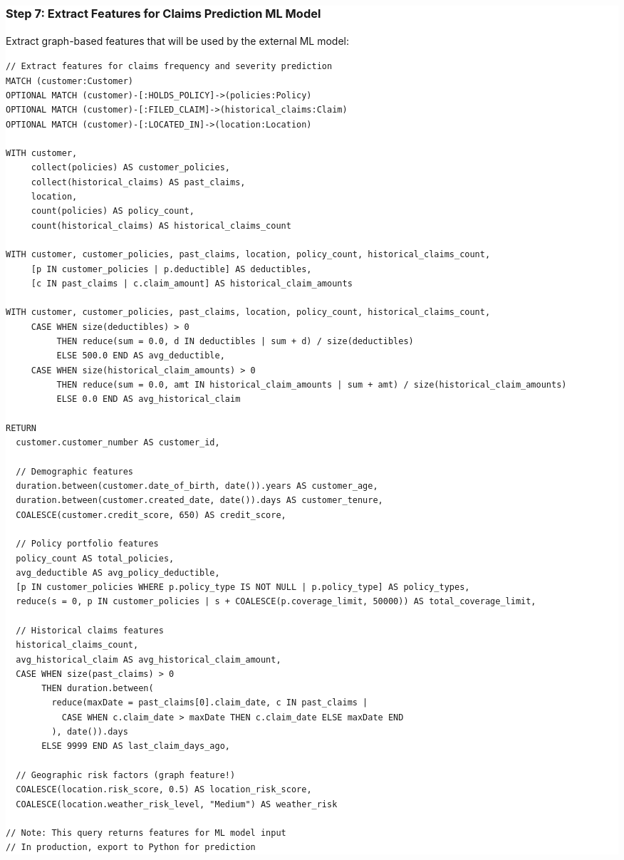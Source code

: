 ### Step 7: Extract Features for Claims Prediction ML Model
Extract graph-based features that will be used by the external ML model:

```cypher
// Extract features for claims frequency and severity prediction
MATCH (customer:Customer)
OPTIONAL MATCH (customer)-[:HOLDS_POLICY]->(policies:Policy)
OPTIONAL MATCH (customer)-[:FILED_CLAIM]->(historical_claims:Claim)
OPTIONAL MATCH (customer)-[:LOCATED_IN]->(location:Location)

WITH customer,
     collect(policies) AS customer_policies,
     collect(historical_claims) AS past_claims,
     location,
     count(policies) AS policy_count,
     count(historical_claims) AS historical_claims_count

WITH customer, customer_policies, past_claims, location, policy_count, historical_claims_count,
     [p IN customer_policies | p.deductible] AS deductibles,
     [c IN past_claims | c.claim_amount] AS historical_claim_amounts

WITH customer, customer_policies, past_claims, location, policy_count, historical_claims_count,
     CASE WHEN size(deductibles) > 0
          THEN reduce(sum = 0.0, d IN deductibles | sum + d) / size(deductibles)
          ELSE 500.0 END AS avg_deductible,
     CASE WHEN size(historical_claim_amounts) > 0
          THEN reduce(sum = 0.0, amt IN historical_claim_amounts | sum + amt) / size(historical_claim_amounts)
          ELSE 0.0 END AS avg_historical_claim

RETURN
  customer.customer_number AS customer_id,

  // Demographic features
  duration.between(customer.date_of_birth, date()).years AS customer_age,
  duration.between(customer.created_date, date()).days AS customer_tenure,
  COALESCE(customer.credit_score, 650) AS credit_score,

  // Policy portfolio features
  policy_count AS total_policies,
  avg_deductible AS avg_policy_deductible,
  [p IN customer_policies WHERE p.policy_type IS NOT NULL | p.policy_type] AS policy_types,
  reduce(s = 0, p IN customer_policies | s + COALESCE(p.coverage_limit, 50000)) AS total_coverage_limit,

  // Historical claims features
  historical_claims_count,
  avg_historical_claim AS avg_historical_claim_amount,
  CASE WHEN size(past_claims) > 0
       THEN duration.between(
         reduce(maxDate = past_claims[0].claim_date, c IN past_claims |
           CASE WHEN c.claim_date > maxDate THEN c.claim_date ELSE maxDate END
         ), date()).days
       ELSE 9999 END AS last_claim_days_ago,

  // Geographic risk factors (graph feature!)
  COALESCE(location.risk_score, 0.5) AS location_risk_score,
  COALESCE(location.weather_risk_level, "Medium") AS weather_risk

// Note: This query returns features for ML model input
// In production, export to Python for prediction
```
